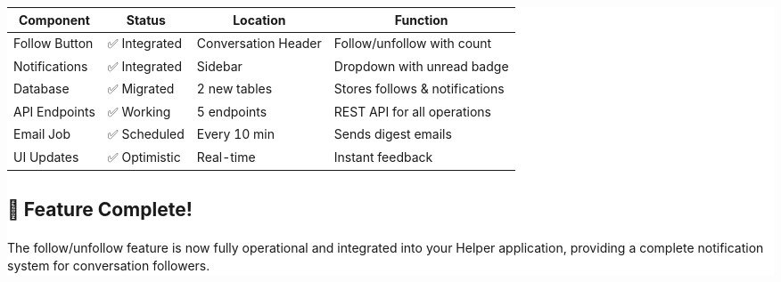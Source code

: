 | Component | Status | Location | Function |
|-----------|--------|----------|----------|
| Follow Button | ✅ Integrated | Conversation Header | Follow/unfollow with count |
| Notifications | ✅ Integrated | Sidebar | Dropdown with unread badge |
| Database | ✅ Migrated | 2 new tables | Stores follows & notifications |
| API Endpoints | ✅ Working | 5 endpoints | REST API for all operations |
| Email Job | ✅ Scheduled | Every 10 min | Sends digest emails |
| UI Updates | ✅ Optimistic | Real-time | Instant feedback |

## 🎉 Feature Complete!

The follow/unfollow feature is now fully operational and integrated into your Helper application, providing a complete notification system for conversation followers.